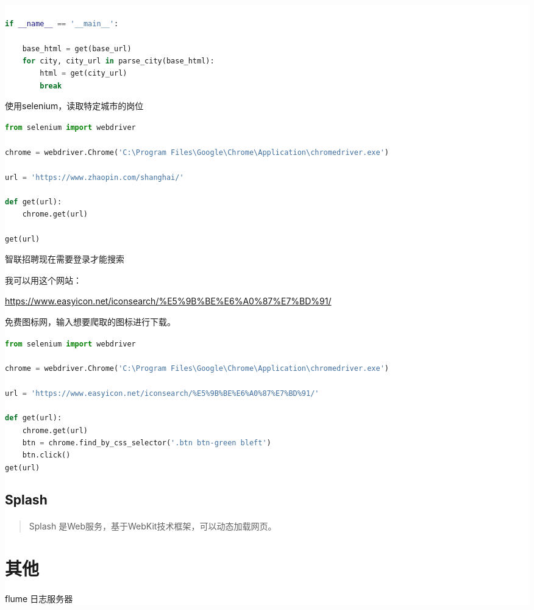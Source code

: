 ```python

if __name__ == '__main__':
    
    base_html = get(base_url)
    for city, city_url in parse_city(base_html):
        html = get(city_url)
        break
```

使用selenium，读取特定城市的岗位

```python
from selenium import webdriver

chrome = webdriver.Chrome('C:\Program Files\Google\Chrome\Application\chromedriver.exe')

url = 'https://www.zhaopin.com/shanghai/'

def get(url):
    chrome.get(url)

get(url)
```

智联招聘现在需要登录才能搜索

我可以用这个网站：

https://www.easyicon.net/iconsearch/%E5%9B%BE%E6%A0%87%E7%BD%91/

免费图标网，输入想要爬取的图标进行下载。

```python
from selenium import webdriver

chrome = webdriver.Chrome('C:\Program Files\Google\Chrome\Application\chromedriver.exe')

url = 'https://www.easyicon.net/iconsearch/%E5%9B%BE%E6%A0%87%E7%BD%91/'

def get(url):
    chrome.get(url)
    btn = chrome.find_by_css_selector('.btn btn-green bleft')
    btn.click()
get(url)

```



## Splash

> Splash 是Web服务，基于WebKit技术框架，可以动态加载网页。

# 其他

flume 日志服务器

